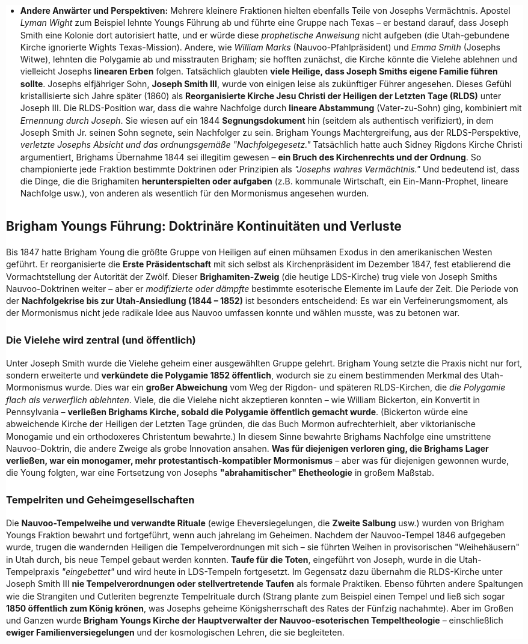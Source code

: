- **Andere Anwärter und Perspektiven:** Mehrere kleinere Fraktionen hielten ebenfalls Teile von Josephs Vermächtnis. Apostel *Lyman Wight* zum Beispiel lehnte Youngs Führung ab und führte eine Gruppe nach Texas – er bestand darauf, dass Joseph Smith eine Kolonie dort autorisiert hatte, und er würde diese *prophetische Anweisung* nicht aufgeben (die Utah-gebundene Kirche ignorierte Wights Texas-Mission). Andere, wie *William Marks* (Nauvoo-Pfahlpräsident) und *Emma Smith* (Josephs Witwe), lehnten die Polygamie ab und misstrauten Brigham; sie hofften zunächst, die Kirche könnte die Vielehe ablehnen und vielleicht Josephs **linearen Erben** folgen. Tatsächlich glaubten **viele Heilige, dass Joseph Smiths eigene Familie führen sollte**. Josephs elfjähriger Sohn, **Joseph Smith III**, wurde von einigen leise als zukünftiger Führer angesehen. Dieses Gefühl kristallisierte sich Jahre später (1860) als **Reorganisierte Kirche Jesu Christi der Heiligen der Letzten Tage (RLDS)** unter Joseph III. Die RLDS-Position war, dass die wahre Nachfolge durch **lineare Abstammung** (Vater-zu-Sohn) ging, kombiniert mit *Ernennung durch Joseph*. Sie wiesen auf ein 1844 **Segnungsdokument** hin (seitdem als authentisch verifiziert), in dem Joseph Smith Jr. seinen Sohn segnete, sein Nachfolger zu sein. Brigham Youngs Machtergreifung, aus der RLDS-Perspektive, *verletzte Josephs Absicht und das ordnungsgemäße "Nachfolgegesetz."* Tatsächlich hatte auch Sidney Rigdons Kirche Christi argumentiert, Brighams Übernahme 1844 sei illegitim gewesen – **ein Bruch des Kirchenrechts und der Ordnung**. So championierte jede Fraktion bestimmte Doktrinen oder Prinzipien als *"Josephs wahres Vermächtnis."* Und bedeutend ist, dass die Dinge, die die Brighamiten **herunterspielten oder aufgaben** (z.B. kommunale Wirtschaft, ein Ein-Mann-Prophet, lineare Nachfolge usw.), von anderen als wesentlich für den Mormonismus angesehen wurden.

## Brigham Youngs Führung: Doktrinäre Kontinuitäten und Verluste

Bis 1847 hatte Brigham Young die größte Gruppe von Heiligen auf einen mühsamen Exodus in den amerikanischen Westen geführt. Er reorganisierte die **Erste Präsidentschaft** mit sich selbst als Kirchenpräsident im Dezember 1847, fest etablierend die Vormachtstellung der Autorität der Zwölf. Dieser **Brighamiten-Zweig** (die heutige LDS-Kirche) trug viele von Joseph Smiths Nauvoo-Doktrinen weiter – aber er *modifizierte oder dämpfte* bestimmte esoterische Elemente im Laufe der Zeit. Die Periode von der **Nachfolgekrise bis zur Utah-Ansiedlung (1844 – 1852)** ist besonders entscheidend: Es war ein Verfeinerungsmoment, als der Mormonismus nicht jede radikale Idee aus Nauvoo umfassen konnte und wählen musste, was zu betonen war.

### Die Vielehe wird zentral (und öffentlich)

Unter Joseph Smith wurde die Vielehe geheim einer ausgewählten Gruppe gelehrt. Brigham Young setzte die Praxis nicht nur fort, sondern erweiterte und **verkündete die Polygamie 1852 öffentlich**, wodurch sie zu einem bestimmenden Merkmal des Utah-Mormonismus wurde. Dies war ein **großer Abweichung** vom Weg der Rigdon- und späteren RLDS-Kirchen, die *die Polygamie flach als verwerflich ablehnten*. Viele, die die Vielehe nicht akzeptieren konnten – wie William Bickerton, ein Konvertit in Pennsylvania – **verließen Brighams Kirche, sobald die Polygamie öffentlich gemacht wurde**. (Bickerton würde eine abweichende Kirche der Heiligen der Letzten Tage gründen, die das Buch Mormon aufrechterhielt, aber viktorianische Monogamie und ein orthodoxeres Christentum bewahrte.) In diesem Sinne bewahrte Brighams Nachfolge eine umstrittene Nauvoo-Doktrin, die andere Zweige als grobe Innovation ansahen. **Was für diejenigen verloren ging, die Brighams Lager verließen, war ein monogamer, mehr protestantisch-kompatibler Mormonismus** – aber was für diejenigen gewonnen wurde, die Young folgten, war eine Fortsetzung von Josephs **"abrahamitischer" Ehetheologie** in großem Maßstab.

### Tempelriten und Geheimgesellschaften

Die **Nauvoo-Tempelweihe und verwandte Rituale** (ewige Eheversiegelungen, die **Zweite Salbung** usw.) wurden von Brigham Youngs Fraktion bewahrt und fortgeführt, wenn auch jahrelang im Geheimen. Nachdem der Nauvoo-Tempel 1846 aufgegeben wurde, trugen die wandernden Heiligen die Tempelverordnungen mit sich – sie führten Weihen in provisorischen "Weihehäusern" in Utah durch, bis neue Tempel gebaut werden konnten. **Taufe für die Toten**, eingeführt von Joseph, wurde in die Utah-Tempelpraxis *"eingebettet"* und wird heute in LDS-Tempeln fortgesetzt. Im Gegensatz dazu übernahm die RLDS-Kirche unter Joseph Smith III **nie Tempelverordnungen oder stellvertretende Taufen** als formale Praktiken. Ebenso führten andere Spaltungen wie die Strangiten und Cutleriten begrenzte Tempelrituale durch (Strang plante zum Beispiel einen Tempel und ließ sich sogar **1850 öffentlich zum König krönen**, was Josephs geheime Königsherrschaft des Rates der Fünfzig nachahmte). Aber im Großen und Ganzen wurde **Brigham Youngs Kirche der Hauptverwalter der Nauvoo-esoterischen Tempeltheologie** – einschließlich **ewiger Familienversiegelungen** und der kosmologischen Lehren, die sie begleiteten.
